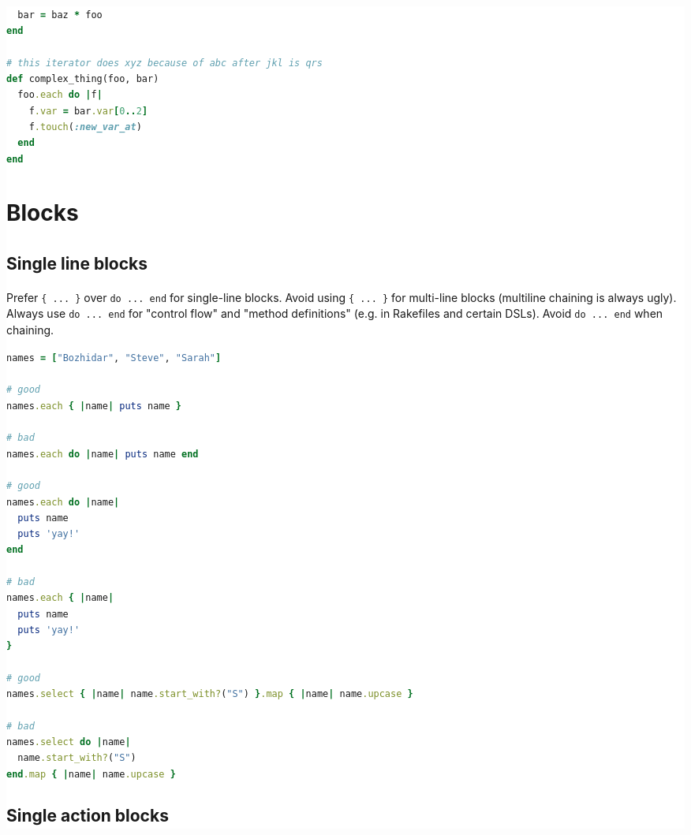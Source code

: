 ```ruby
  bar = baz * foo
end

# this iterator does xyz because of abc after jkl is qrs
def complex_thing(foo, bar)
  foo.each do |f|
    f.var = bar.var[0..2]
    f.touch(:new_var_at)
  end
end
```

# Blocks
## Single line blocks

Prefer `{ ... }` over `do ... end` for single-line blocks. Avoid using `{ ... }` for multi-line blocks (multiline chaining is always ugly). Always use `do ... end` for "control flow" and "method definitions" (e.g. in Rakefiles and certain DSLs). Avoid `do ... end` when chaining.

```ruby
names = ["Bozhidar", "Steve", "Sarah"]

# good
names.each { |name| puts name }

# bad
names.each do |name| puts name end

# good
names.each do |name|
  puts name
  puts 'yay!'
end

# bad
names.each { |name|
  puts name
  puts 'yay!'
}

# good
names.select { |name| name.start_with?("S") }.map { |name| name.upcase }

# bad
names.select do |name|
  name.start_with?("S")
end.map { |name| name.upcase }
```

## Single action blocks
